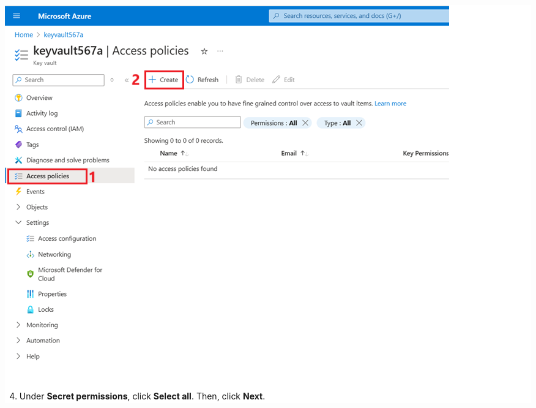 ![](./media/image22.png)

4.  Under **Secret permissions**, click **Select all**. Then,
    click **Next**.
